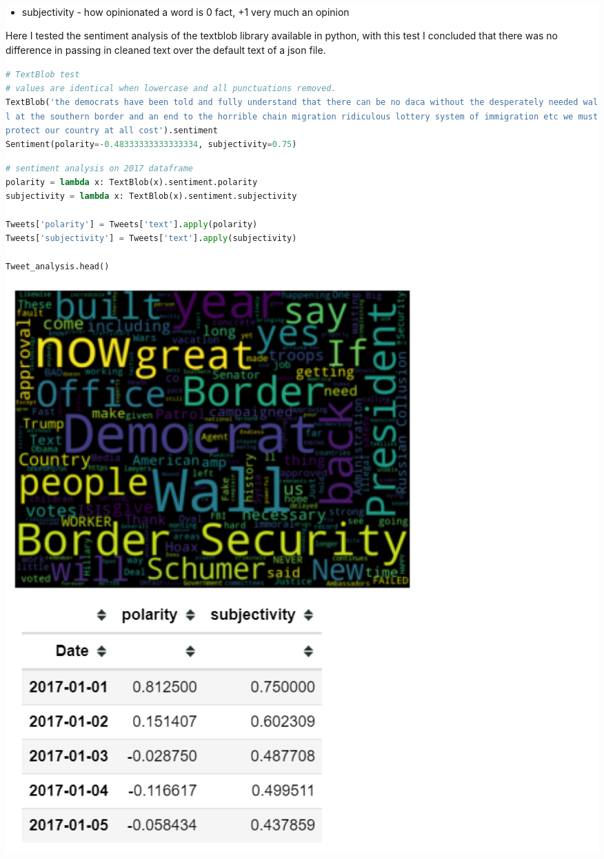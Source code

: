 * subjectivity - how opinionated a word is 0 fact, +1 very much an opinion

Here I tested the sentiment analysis of the textblob library available in python, with this test I concluded that there was no difference in passing in cleaned text over the default text of a json file. 
```python
# TextBlob test
# values are identical when lowercase and all punctuations removed.
TextBlob('the democrats have been told and fully understand that there can be no daca without the desperately needed wall at the southern border and an end to the horrible chain migration ridiculous lottery system of immigration etc we must protect our country at all cost').sentiment
Sentiment(polarity=-0.48333333333333334, subjectivity=0.75)
```

```python
# sentiment analysis on 2017 dataframe
polarity = lambda x: TextBlob(x).sentiment.polarity
subjectivity = lambda x: TextBlob(x).sentiment.subjectivity

Tweets['polarity'] = Tweets['text'].apply(polarity) 
Tweets['subjectivity'] = Tweets['text'].apply(subjectivity)

Tweet_analysis.head()
```
<img src="images/WordCloud.png" width=600>

<img src="images/tweet.analysis.head.png" width=600>
